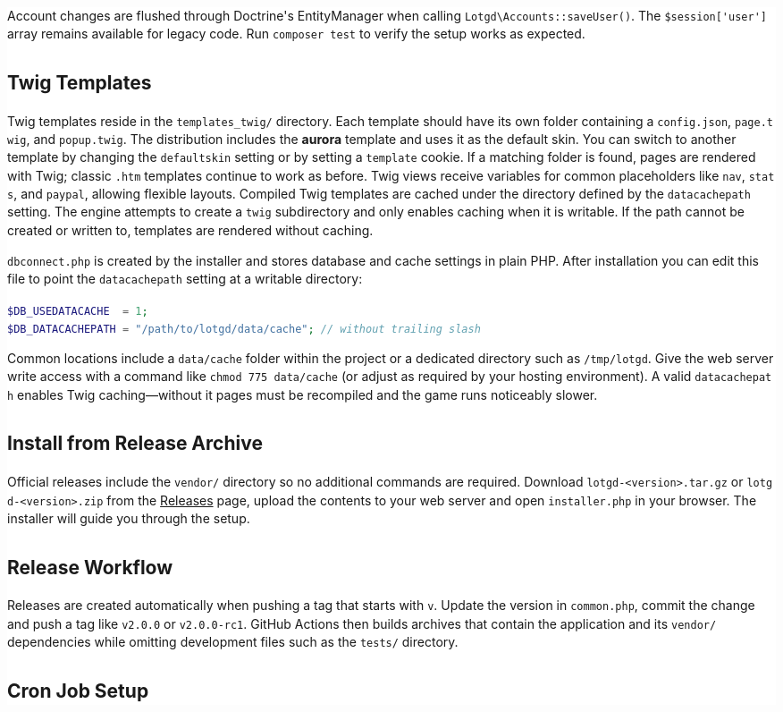 Account changes are flushed through Doctrine's EntityManager when calling
`Lotgd\Accounts::saveUser()`. The `$session['user']` array remains available for
legacy code. Run `composer test` to verify the setup works as expected.

## Twig Templates

Twig templates reside in the `templates_twig/` directory. Each template should
have its own folder containing a `config.json`, `page.twig`, and `popup.twig`.
The distribution includes the **aurora** template and uses it as the default
skin. You can switch to another template by changing the `defaultskin` setting
or by setting a `template` cookie. If a matching folder is found, pages are
rendered with Twig; classic `.htm` templates continue to work as before.
Twig views receive variables for common placeholders like `nav`, `stats`, and
`paypal`, allowing flexible layouts.
Compiled Twig templates are cached under the directory defined by the
`datacachepath` setting. The engine attempts to create a `twig` subdirectory
and only enables caching when it is writable. If the path cannot be created
or written to, templates are rendered without caching.

`dbconnect.php` is created by the installer and stores database and cache
settings in plain PHP.  After installation you can edit this file to point the
`datacachepath` setting at a writable directory:

```php
$DB_USEDATACACHE  = 1;
$DB_DATACACHEPATH = "/path/to/lotgd/data/cache"; // without trailing slash
```

Common locations include a `data/cache` folder within the project or a
dedicated directory such as `/tmp/lotgd`. Give the web server write access
with a command like `chmod 775 data/cache` (or adjust as required by your
hosting environment). A valid `datacachepath` enables Twig caching—without it
pages must be recompiled and the game runs noticeably slower.

## Install from Release Archive

Official releases include the `vendor/` directory so no additional commands are
required. Download `lotgd-<version>.tar.gz` or `lotgd-<version>.zip` from the
[Releases](https://github.com/NB-Core/lotgd/releases) page, upload the contents
to your web server and open `installer.php` in your browser. The installer
will guide you through the setup.

## Release Workflow

Releases are created automatically when pushing a tag that starts with `v`.
Update the version in `common.php`, commit the change and push a tag like
`v2.0.0` or `v2.0.0-rc1`. GitHub Actions then builds archives that contain the
application and its `vendor/` dependencies while omitting development files such
as the `tests/` directory.

## Cron Job Setup
